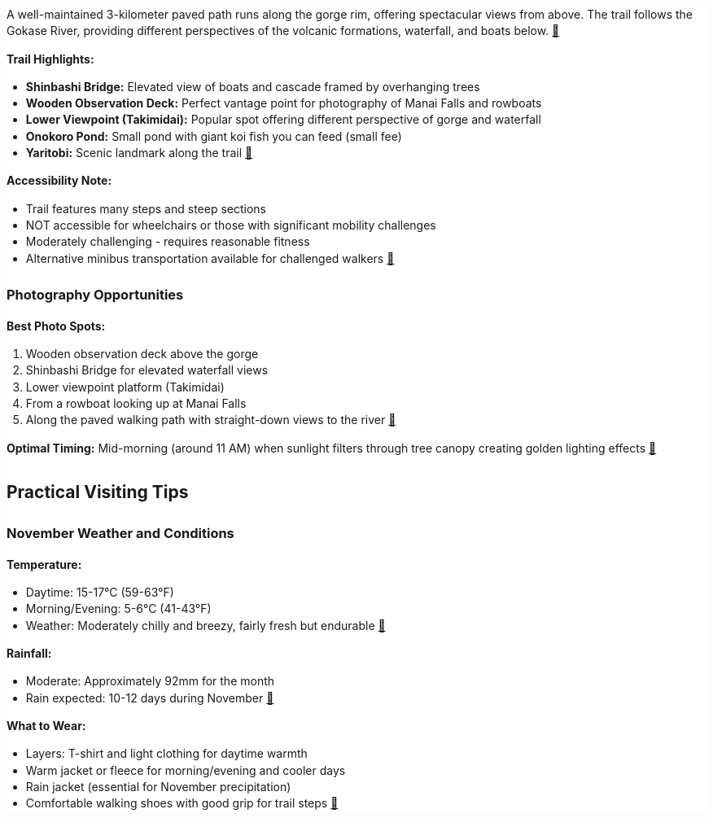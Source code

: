 A well-maintained 3-kilometer paved path runs along the gorge rim, offering spectacular views from above. The trail follows the Gokase River, providing different perspectives of the volcanic formations, waterfall, and boats below. [🔗](https://www.japan-travel-note.com/posts/249)

**Trail Highlights:**
- **Shinbashi Bridge:** Elevated view of boats and cascade framed by overhanging trees
- **Wooden Observation Deck:** Perfect vantage point for photography of Manai Falls and rowboats
- **Lower Viewpoint (Takimidai):** Popular spot offering different perspective of gorge and waterfall
- **Onokoro Pond:** Small pond with giant koi fish you can feed (small fee)
- **Yaritobi:** Scenic landmark along the trail [🔗](https://voyapon.com/takachiho-gorge-walk/)

**Accessibility Note:**
- Trail features many steps and steep sections
- NOT accessible for wheelchairs or those with significant mobility challenges
- Moderately challenging - requires reasonable fitness
- Alternative minibus transportation available for challenged walkers [🔗](https://www.alltrails.com/trail/japan/miyazaki--2/takachiho-gorge-walk)

### Photography Opportunities

**Best Photo Spots:**
1. Wooden observation deck above the gorge
2. Shinbashi Bridge for elevated waterfall views
3. Lower viewpoint platform (Takimidai)
4. From a rowboat looking up at Manai Falls
5. Along the paved walking path with straight-down views to the river [🔗](https://pinklemonadesocial.com/takachiho-gorge/)

**Optimal Timing:** Mid-morning (around 11 AM) when sunlight filters through tree canopy creating golden lighting effects [🔗](https://www.journeyera.com/nabegataki-falls/)

## Practical Visiting Tips

### November Weather and Conditions

**Temperature:**
- Daytime: 15-17°C (59-63°F)
- Morning/Evening: 5-6°C (41-43°F)
- Weather: Moderately chilly and breezy, fairly fresh but endurable [🔗](https://www.whereandwhen.net/when/east-asia/japan/takachiho-gorge/november/)

**Rainfall:**
- Moderate: Approximately 92mm for the month
- Rain expected: 10-12 days during November [🔗](https://weather-and-climate.com/takachiho-miyazaki-jp-November-averages)

**What to Wear:**
- Layers: T-shirt and light clothing for daytime warmth
- Warm jacket or fleece for morning/evening and cooler days
- Rain jacket (essential for November precipitation)
- Comfortable walking shoes with good grip for trail steps [🔗](https://wanderlog.com/geoInMonth/1076/11/takachiho-cho-in-november)
